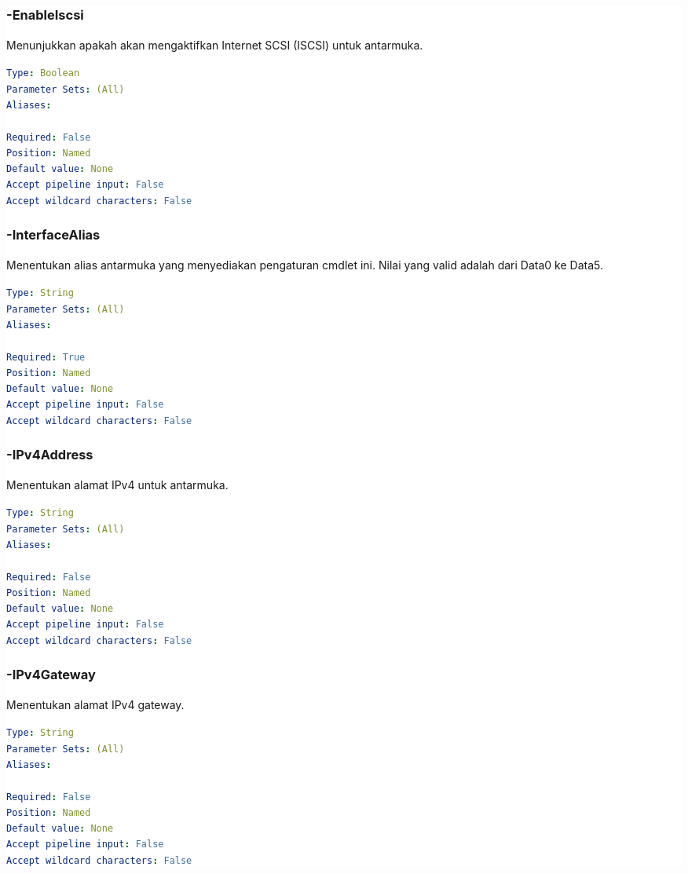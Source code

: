 ### -EnableIscsi
Menunjukkan apakah akan mengaktifkan Internet SCSI (ISCSI) untuk antarmuka.

```yaml
Type: Boolean
Parameter Sets: (All)
Aliases: 

Required: False
Position: Named
Default value: None
Accept pipeline input: False
Accept wildcard characters: False
```

### -InterfaceAlias
Menentukan alias antarmuka yang menyediakan pengaturan cmdlet ini.
Nilai yang valid adalah dari Data0 ke Data5.

```yaml
Type: String
Parameter Sets: (All)
Aliases: 

Required: True
Position: Named
Default value: None
Accept pipeline input: False
Accept wildcard characters: False
```

### -IPv4Address
Menentukan alamat IPv4 untuk antarmuka.

```yaml
Type: String
Parameter Sets: (All)
Aliases: 

Required: False
Position: Named
Default value: None
Accept pipeline input: False
Accept wildcard characters: False
```

### -IPv4Gateway
Menentukan alamat IPv4 gateway.

```yaml
Type: String
Parameter Sets: (All)
Aliases: 

Required: False
Position: Named
Default value: None
Accept pipeline input: False
Accept wildcard characters: False
```
